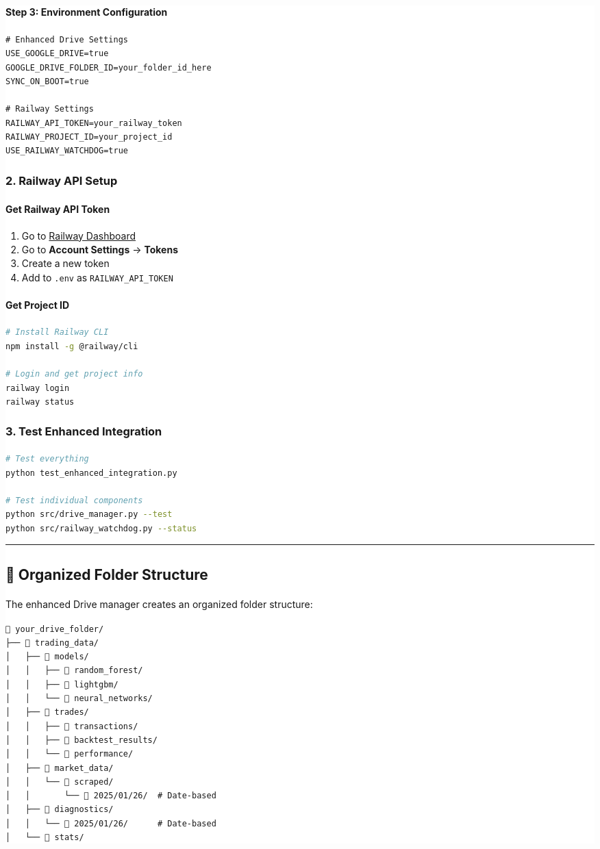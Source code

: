 #### **Step 3: Environment Configuration**
```env
# Enhanced Drive Settings
USE_GOOGLE_DRIVE=true
GOOGLE_DRIVE_FOLDER_ID=your_folder_id_here
SYNC_ON_BOOT=true

# Railway Settings
RAILWAY_API_TOKEN=your_railway_token
RAILWAY_PROJECT_ID=your_project_id
USE_RAILWAY_WATCHDOG=true
```

### 2. **Railway API Setup**

#### **Get Railway API Token**
1. Go to [Railway Dashboard](https://railway.app/dashboard)
2. Go to **Account Settings** → **Tokens**
3. Create a new token
4. Add to `.env` as `RAILWAY_API_TOKEN`

#### **Get Project ID**
```bash
# Install Railway CLI
npm install -g @railway/cli

# Login and get project info
railway login
railway status
```

### 3. **Test Enhanced Integration**

```bash
# Test everything
python test_enhanced_integration.py

# Test individual components
python src/drive_manager.py --test
python src/railway_watchdog.py --status
```

---

## 📁 Organized Folder Structure

The enhanced Drive manager creates an organized folder structure:

```
📁 your_drive_folder/
├── 📁 trading_data/
│   ├── 📁 models/
│   │   ├── 📁 random_forest/
│   │   ├── 📁 lightgbm/
│   │   └── 📁 neural_networks/
│   ├── 📁 trades/
│   │   ├── 📁 transactions/
│   │   ├── 📁 backtest_results/
│   │   └── 📁 performance/
│   ├── 📁 market_data/
│   │   └── 📁 scraped/
│   │       └── 📁 2025/01/26/  # Date-based
│   ├── 📁 diagnostics/
│   │   └── 📁 2025/01/26/      # Date-based
│   └── 📁 stats/
```